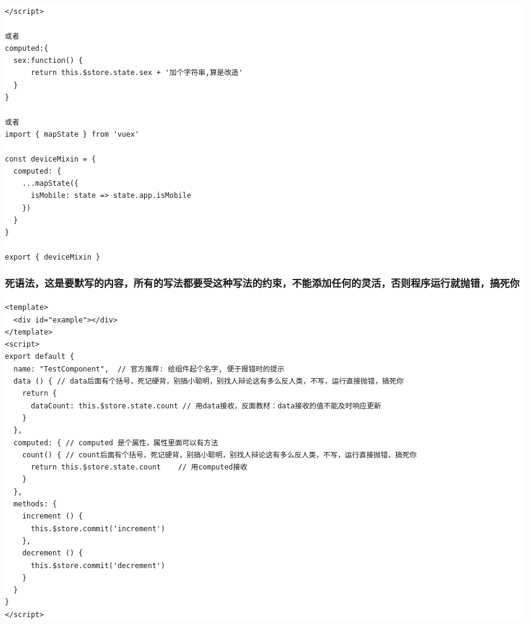 ```
</script>

或者
computed:{
  sex:function() {
      return this.$store.state.sex + '加个字符串,算是改造'    
  }
}

或者
import { mapState } from 'vuex'

const deviceMixin = {
  computed: {
    ...mapState({
      isMobile: state => state.app.isMobile
    })
  }
}

export { deviceMixin }

```

### 死语法，这是要默写的内容，所有的写法都要受这种写法的约束，不能添加任何的灵活，否则程序运行就抛错，搞死你
```
<template>
  <div id="example"></div>
</template>
<script>
export default {
  name: "TestComponent",  // 官方推荐: 给组件起个名字, 便于报错时的提示
  data () { // data后面有个括号，死记硬背，别搞小聪明，别找人辩论这有多么反人类，不写，运行直接抛错，搞死你
    return {
      dataCount: this.$store.state.count // 用data接收，反面教材：data接收的值不能及时响应更新
    }
  },
  computed: { // computed 是个属性，属性里面可以有方法
    count() { // count后面有个括号，死记硬背，别搞小聪明，别找人辩论这有多么反人类，不写，运行直接抛错，搞死你
      return this.$store.state.count    // 用computed接收
    }
  },
  methods: {
    increment () {
      this.$store.commit('increment')
    },
    decrement () {
      this.$store.commit('decrement')
    }
  }
}
</script>
```
